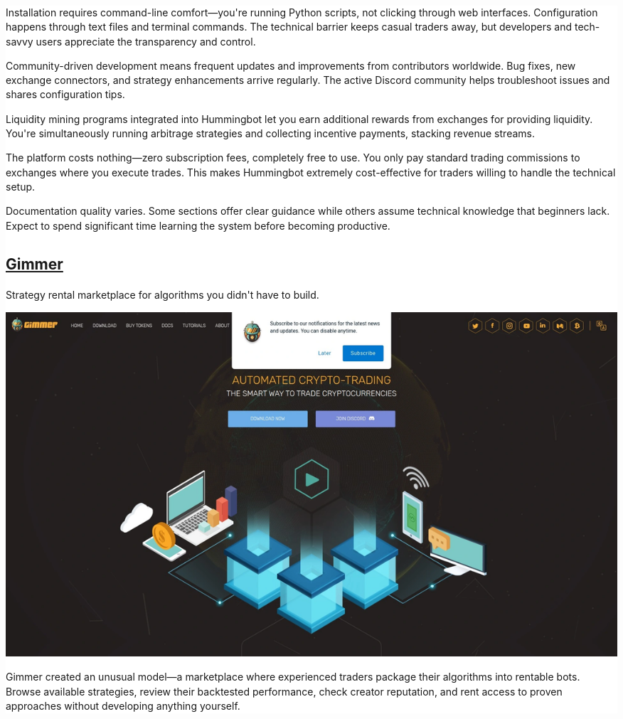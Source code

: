 Installation requires command-line comfort—you're running Python scripts, not clicking through web interfaces. Configuration happens through text files and terminal commands. The technical barrier keeps casual traders away, but developers and tech-savvy users appreciate the transparency and control.

Community-driven development means frequent updates and improvements from contributors worldwide. Bug fixes, new exchange connectors, and strategy enhancements arrive regularly. The active Discord community helps troubleshoot issues and shares configuration tips.

Liquidity mining programs integrated into Hummingbot let you earn additional rewards from exchanges for providing liquidity. You're simultaneously running arbitrage strategies and collecting incentive payments, stacking revenue streams.

The platform costs nothing—zero subscription fees, completely free to use. You only pay standard trading commissions to exchanges where you execute trades. This makes Hummingbot extremely cost-effective for traders willing to handle the technical setup.

Documentation quality varies. Some sections offer clear guidance while others assume technical knowledge that beginners lack. Expect to spend significant time learning the system before becoming productive.

## **[Gimmer](https://gimmer.net)**

Strategy rental marketplace for algorithms you didn't have to build.

![Gimmer Screenshot](image/gimmer.webp)


Gimmer created an unusual model—a marketplace where experienced traders package their algorithms into rentable bots. Browse available strategies, review their backtested performance, check creator reputation, and rent access to proven approaches without developing anything yourself.
